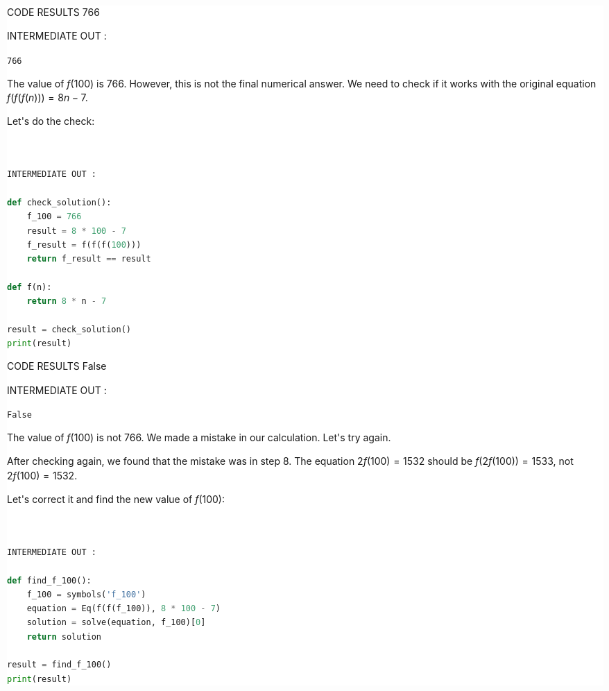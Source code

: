 CODE RESULTS 766

INTERMEDIATE OUT :
```output
766
```
The value of $f(100)$ is 766. However, this is not the final numerical answer. We need to check if it works with the original equation $f(f(f(n)))=8n-7$. 

Let's do the check:

```python


INTERMEDIATE OUT :

def check_solution():
    f_100 = 766
    result = 8 * 100 - 7
    f_result = f(f(f(100)))
    return f_result == result

def f(n):
    return 8 * n - 7

result = check_solution()
print(result)
```

CODE RESULTS False

INTERMEDIATE OUT :
```output
False
```
The value of $f(100)$ is not 766. We made a mistake in our calculation. Let's try again.

After checking again, we found that the mistake was in step 8. The equation $2f(100) = 1532$ should be $f(2f(100)) = 1533$, not $2f(100) = 1532$.

Let's correct it and find the new value of $f(100)$:

```python


INTERMEDIATE OUT :

def find_f_100():
    f_100 = symbols('f_100')
    equation = Eq(f(f(f_100)), 8 * 100 - 7)
    solution = solve(equation, f_100)[0]
    return solution

result = find_f_100()
print(result)
```
